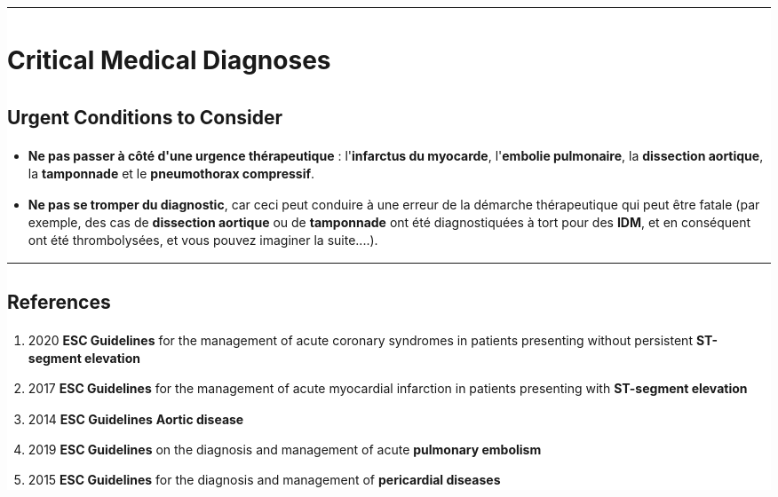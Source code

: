 
---


# Critical Medical Diagnoses

## Urgent Conditions to Consider

- **Ne pas passer à côté d'une urgence thérapeutique** : l'**infarctus du myocarde**, l'**embolie pulmonaire**, la **dissection aortique**, la **tamponnade** et le **pneumothorax compressif**.

- **Ne pas se tromper du diagnostic**, car ceci peut conduire à une erreur de la démarche thérapeutique qui peut être fatale (par exemple, des cas de **dissection aortique** ou de **tamponnade** ont été diagnostiquées à tort pour des **IDM**, et en conséquent ont été thrombolysées, et vous pouvez imaginer la suite....).

---

## References

1. 2020 **ESC Guidelines** for the management of acute coronary syndromes in patients presenting without persistent **ST-segment elevation**

2. 2017 **ESC Guidelines** for the management of acute myocardial infarction in patients presenting with **ST-segment elevation**

3. 2014 **ESC Guidelines** **Aortic disease**

4. 2019 **ESC Guidelines** on the diagnosis and management of acute **pulmonary embolism**

5. 2015 **ESC Guidelines** for the diagnosis and management of **pericardial diseases**
